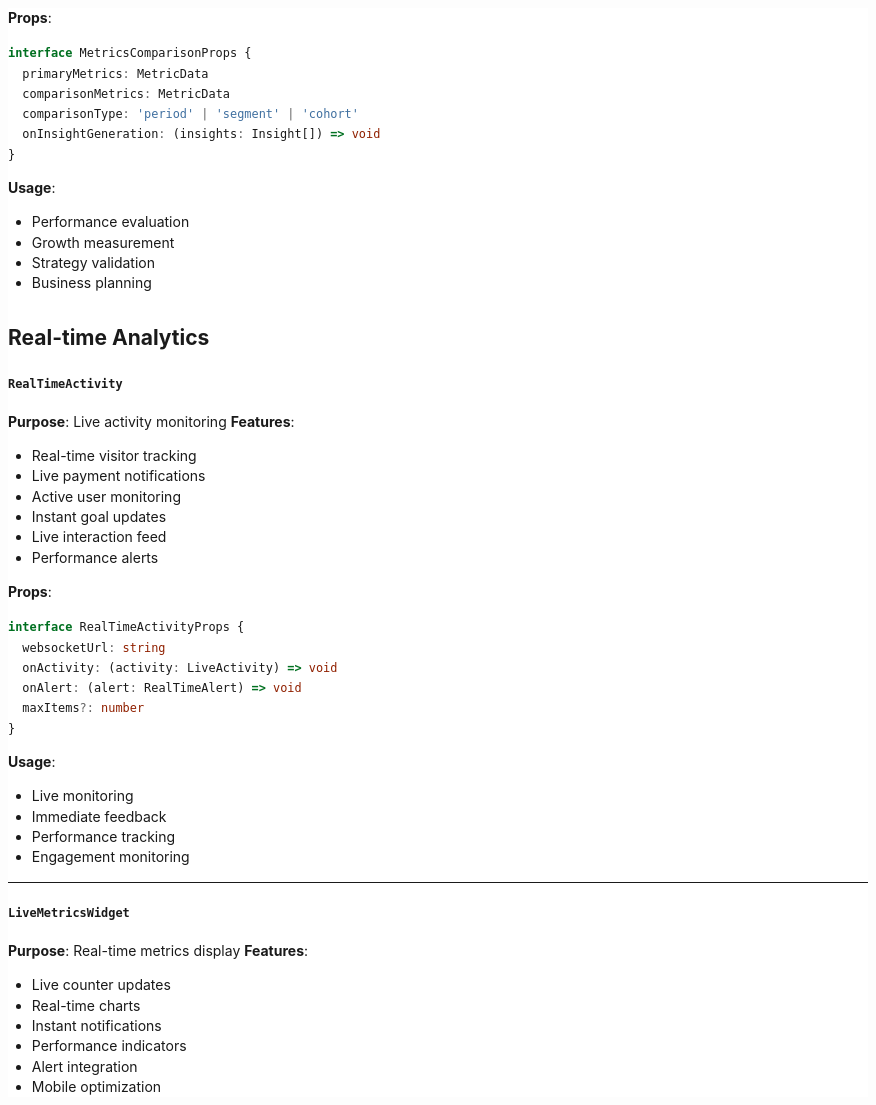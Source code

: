 **Props**:
```typescript
interface MetricsComparisonProps {
  primaryMetrics: MetricData
  comparisonMetrics: MetricData
  comparisonType: 'period' | 'segment' | 'cohort'
  onInsightGeneration: (insights: Insight[]) => void
}
```

**Usage**:
- Performance evaluation
- Growth measurement
- Strategy validation
- Business planning

## Real-time Analytics

#### `RealTimeActivity`
**Purpose**: Live activity monitoring
**Features**:
- Real-time visitor tracking
- Live payment notifications
- Active user monitoring
- Instant goal updates
- Live interaction feed
- Performance alerts

**Props**:
```typescript
interface RealTimeActivityProps {
  websocketUrl: string
  onActivity: (activity: LiveActivity) => void
  onAlert: (alert: RealTimeAlert) => void
  maxItems?: number
}
```

**Usage**:
- Live monitoring
- Immediate feedback
- Performance tracking
- Engagement monitoring

---

#### `LiveMetricsWidget`
**Purpose**: Real-time metrics display
**Features**:
- Live counter updates
- Real-time charts
- Instant notifications
- Performance indicators
- Alert integration
- Mobile optimization
